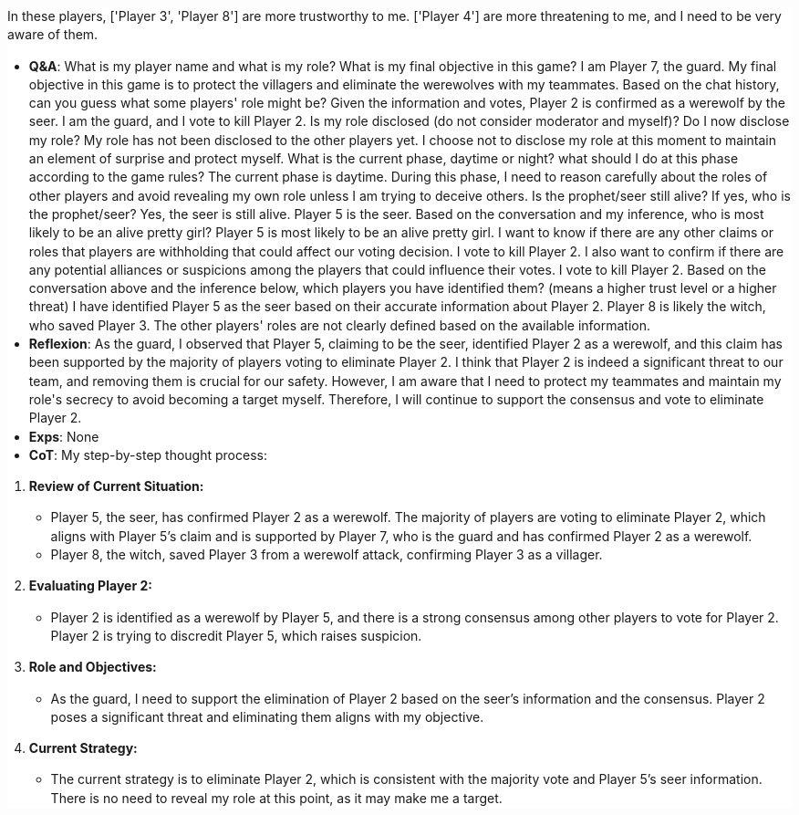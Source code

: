 In these players, ['Player 3', 'Player 8'] are more trustworthy to me. ['Player 4'] are more threatening to me, and I need to be very aware of them.  
- **Q&A**: What is my player name and what is my role? What is my final objective in this game? I am Player 7, the guard. My final objective in this game is to protect the villagers and eliminate the werewolves with my teammates.
Based on the chat history, can you guess what some players' role might be? Given the information and votes, Player 2 is confirmed as a werewolf by the seer. I am the guard, and I vote to kill Player 2.
Is my role disclosed (do not consider moderator and myself)? Do I now disclose my role? My role has not been disclosed to the other players yet. I choose not to disclose my role at this moment to maintain an element of surprise and protect myself.
What is the current phase, daytime or night? what should I do at this phase according to the game rules? The current phase is daytime. During this phase, I need to reason carefully about the roles of other players and avoid revealing my own role unless I am trying to deceive others.
Is the prophet/seer still alive? If yes, who is the prophet/seer? Yes, the seer is still alive. Player 5 is the seer.
Based on the conversation and my inference, who is most likely to be an alive pretty girl? Player 5 is most likely to be an alive pretty girl.
I want to know if there are any other claims or roles that players are withholding that could affect our voting decision. I vote to kill Player 2.
I also want to confirm if there are any potential alliances or suspicions among the players that could influence their votes. I vote to kill Player 2.
Based on the conversation above and the inference below, which players you have identified them? (means a higher trust level or a higher threat) I have identified Player 5 as the seer based on their accurate information about Player 2. Player 8 is likely the witch, who saved Player 3. The other players' roles are not clearly defined based on the available information.  
- **Reflexion**: As the guard, I observed that Player 5, claiming to be the seer, identified Player 2 as a werewolf, and this claim has been supported by the majority of players voting to eliminate Player 2. I think that Player 2 is indeed a significant threat to our team, and removing them is crucial for our safety. However, I am aware that I need to protect my teammates and maintain my role's secrecy to avoid becoming a target myself. Therefore, I will continue to support the consensus and vote to eliminate Player 2.  
- **Exps**: None  
- **CoT**: My step-by-step thought process:

1. **Review of Current Situation:**
   - Player 5, the seer, has confirmed Player 2 as a werewolf. The majority of players are voting to eliminate Player 2, which aligns with Player 5’s claim and is supported by Player 7, who is the guard and has confirmed Player 2 as a werewolf.
   - Player 8, the witch, saved Player 3 from a werewolf attack, confirming Player 3 as a villager.

2. **Evaluating Player 2:**
   - Player 2 is identified as a werewolf by Player 5, and there is a strong consensus among other players to vote for Player 2. Player 2 is trying to discredit Player 5, which raises suspicion.

3. **Role and Objectives:**
   - As the guard, I need to support the elimination of Player 2 based on the seer’s information and the consensus. Player 2 poses a significant threat and eliminating them aligns with my objective.

4. **Current Strategy:**
   - The current strategy is to eliminate Player 2, which is consistent with the majority vote and Player 5’s seer information. There is no need to reveal my role at this point, as it may make me a target.
